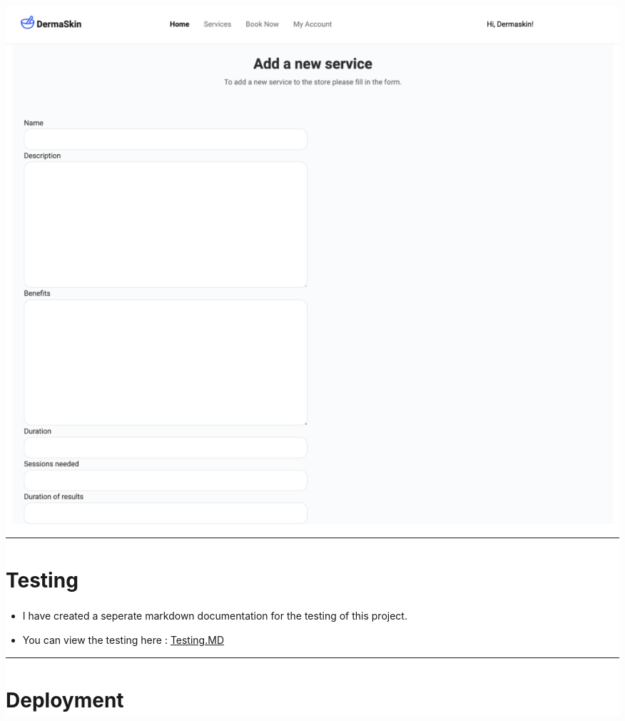 ![ScreenShot](./documents/readme_images/add-product.png)

<hr>

# Testing # 

 * I have created a seperate markdown documentation for the testing of this project. 

 - You can view the testing here : [Testing.MD](./TESTING.md)

 <hr>

# Deployment #
